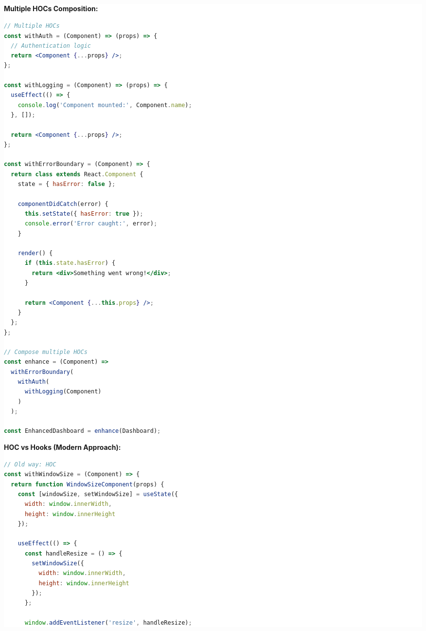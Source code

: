**Multiple HOCs Composition:**
```jsx
// Multiple HOCs
const withAuth = (Component) => (props) => {
  // Authentication logic
  return <Component {...props} />;
};

const withLogging = (Component) => (props) => {
  useEffect(() => {
    console.log('Component mounted:', Component.name);
  }, []);
  
  return <Component {...props} />;
};

const withErrorBoundary = (Component) => {
  return class extends React.Component {
    state = { hasError: false };
    
    componentDidCatch(error) {
      this.setState({ hasError: true });
      console.error('Error caught:', error);
    }
    
    render() {
      if (this.state.hasError) {
        return <div>Something went wrong!</div>;
      }
      
      return <Component {...this.props} />;
    }
  };
};

// Compose multiple HOCs
const enhance = (Component) => 
  withErrorBoundary(
    withAuth(
      withLogging(Component)
    )
  );

const EnhancedDashboard = enhance(Dashboard);
```

**HOC vs Hooks (Modern Approach):**
```jsx
// Old way: HOC
const withWindowSize = (Component) => {
  return function WindowSizeComponent(props) {
    const [windowSize, setWindowSize] = useState({
      width: window.innerWidth,
      height: window.innerHeight
    });
    
    useEffect(() => {
      const handleResize = () => {
        setWindowSize({
          width: window.innerWidth,
          height: window.innerHeight
        });
      };
      
      window.addEventListener('resize', handleResize);
```